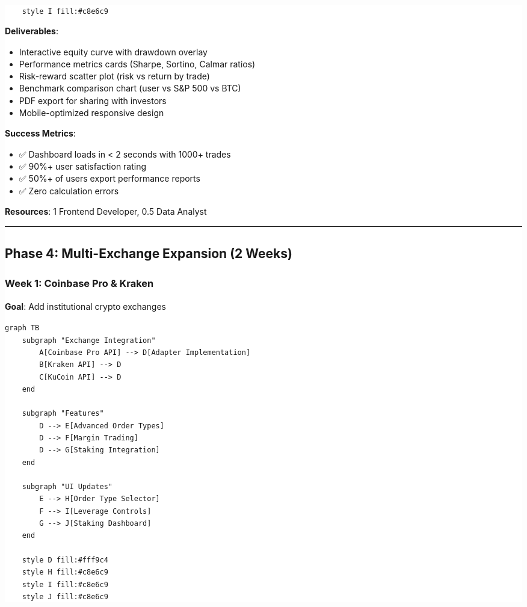```mermaid
    style I fill:#c8e6c9
```

**Deliverables**:
- Interactive equity curve with drawdown overlay
- Performance metrics cards (Sharpe, Sortino, Calmar ratios)
- Risk-reward scatter plot (risk vs return by trade)
- Benchmark comparison chart (user vs S&P 500 vs BTC)
- PDF export for sharing with investors
- Mobile-optimized responsive design

**Success Metrics**:
- ✅ Dashboard loads in < 2 seconds with 1000+ trades
- ✅ 90%+ user satisfaction rating
- ✅ 50%+ of users export performance reports
- ✅ Zero calculation errors

**Resources**: 1 Frontend Developer, 0.5 Data Analyst

---

## Phase 4: Multi-Exchange Expansion (2 Weeks)

### Week 1: Coinbase Pro & Kraken
**Goal**: Add institutional crypto exchanges

```mermaid
graph TB
    subgraph "Exchange Integration"
        A[Coinbase Pro API] --> D[Adapter Implementation]
        B[Kraken API] --> D
        C[KuCoin API] --> D
    end

    subgraph "Features"
        D --> E[Advanced Order Types]
        D --> F[Margin Trading]
        D --> G[Staking Integration]
    end

    subgraph "UI Updates"
        E --> H[Order Type Selector]
        F --> I[Leverage Controls]
        G --> J[Staking Dashboard]
    end

    style D fill:#fff9c4
    style H fill:#c8e6c9
    style I fill:#c8e6c9
    style J fill:#c8e6c9
```
